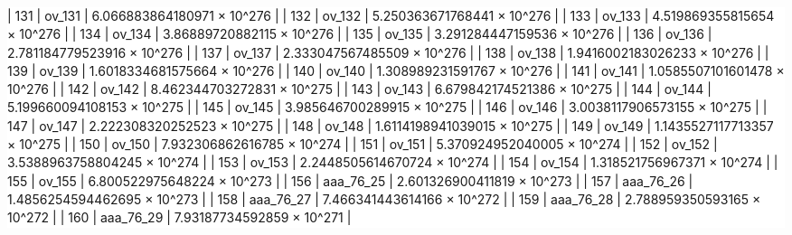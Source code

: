 | 131 | ov_131 | 6.066883864180971 × 10^276 |
| 132 | ov_132 | 5.250363671768441 × 10^276 |
| 133 | ov_133 | 4.519869355815654 × 10^276 |
| 134 | ov_134 | 3.86889720882115 × 10^276 |
| 135 | ov_135 | 3.291284447159536 × 10^276 |
| 136 | ov_136 | 2.781184779523916 × 10^276 |
| 137 | ov_137 | 2.333047567485509 × 10^276 |
| 138 | ov_138 | 1.9416002183026233 × 10^276 |
| 139 | ov_139 | 1.6018334681575664 × 10^276 |
| 140 | ov_140 | 1.308989231591767 × 10^276 |
| 141 | ov_141 | 1.0585507101601478 × 10^276 |
| 142 | ov_142 | 8.462344703272831 × 10^275 |
| 143 | ov_143 | 6.679842174521386 × 10^275 |
| 144 | ov_144 | 5.199660094108153 × 10^275 |
| 145 | ov_145 | 3.985646700289915 × 10^275 |
| 146 | ov_146 | 3.0038117906573155 × 10^275 |
| 147 | ov_147 | 2.222308320252523 × 10^275 |
| 148 | ov_148 | 1.6114198941039015 × 10^275 |
| 149 | ov_149 | 1.1435527117713357 × 10^275 |
| 150 | ov_150 | 7.932306862616785 × 10^274 |
| 151 | ov_151 | 5.370924952040005 × 10^274 |
| 152 | ov_152 | 3.5388963758804245 × 10^274 |
| 153 | ov_153 | 2.2448505614670724 × 10^274 |
| 154 | ov_154 | 1.318521756967371 × 10^274 |
| 155 | ov_155 | 6.800522975648224 × 10^273 |
| 156 | aaa_76_25 | 2.601326900411819 × 10^273 |
| 157 | aaa_76_26 | 1.4856254594462695 × 10^273 |
| 158 | aaa_76_27 | 7.466341443614166 × 10^272 |
| 159 | aaa_76_28 | 2.788959350593165 × 10^272 |
| 160 | aaa_76_29 | 7.93187734592859 × 10^271 |
